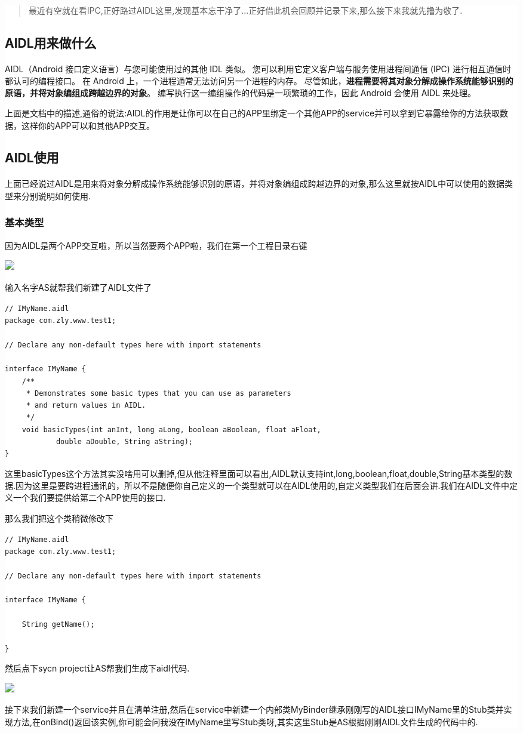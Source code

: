 >最近有空就在看IPC,正好路过AIDL这里,发现基本忘干净了...正好借此机会回顾并记录下来,那么接下来我就先撸为敬了.

## **AIDL用来做什么**

AIDL（Android 接口定义语言）与您可能使用过的其他 IDL 类似。 您可以利用它定义客户端与服务使用进程间通信 (IPC) 进行相互通信时都认可的编程接口。 在 Android 上，一个进程通常无法访问另一个进程的内存。 尽管如此，**进程需要将其对象分解成操作系统能够识别的原语，并将对象编组成跨越边界的对象**。 编写执行这一编组操作的代码是一项繁琐的工作，因此 Android 会使用 AIDL 来处理。

上面是文档中的描述,通俗的说法:AIDL的作用是让你可以在自己的APP里绑定一个其他APP的service并可以拿到它暴露给你的方法获取数据，这样你的APP可以和其他APP交互。

## **AIDL使用**

上面已经说过AIDL是用来将对象分解成操作系统能够识别的原语，并将对象编组成跨越边界的对象,那么这里就按AIDL中可以使用的数据类型来分别说明如何使用.

### **基本类型**

因为AIDL是两个APP交互啦，所以当然要两个APP啦，我们在第一个工程目录右键

![](http://of1ktyksz.bkt.clouddn.com/aidl_new_inter.png)

输入名字AS就帮我们新建了AIDL文件了

    // IMyName.aidl
    package com.zly.www.test1;

    // Declare any non-default types here with import statements

    interface IMyName {
        /**
         * Demonstrates some basic types that you can use as parameters
         * and return values in AIDL.
         */
        void basicTypes(int anInt, long aLong, boolean aBoolean, float aFloat,
                double aDouble, String aString);
    }

这里basicTypes这个方法其实没啥用可以删掉,但从他注释里面可以看出,AIDL默认支持int,long,boolean,float,double,String基本类型的数据.因为这里是要跨进程通讯的，所以不是随便你自己定义的一个类型就可以在AIDL使用的,自定义类型我们在后面会讲.我们在AIDL文件中定义一个我们要提供给第二个APP使用的接口.

那么我们把这个类稍微修改下

    // IMyName.aidl
    package com.zly.www.test1;

    // Declare any non-default types here with import statements

    interface IMyName {

        String getName();

    }

然后点下sycn project让AS帮我们生成下aidl代码.

![](http://of1ktyksz.bkt.clouddn.com/aidl_generate_code)

接下来我们新建一个service并且在清单注册,然后在service中新建一个内部类MyBinder继承刚刚写的AIDL接口IMyName里的Stub类并实现方法,在onBind()返回该实例,你可能会问我没在IMyName里写Stub类呀,其实这里Stub是AS根据刚刚AIDL文件生成的代码中的.
